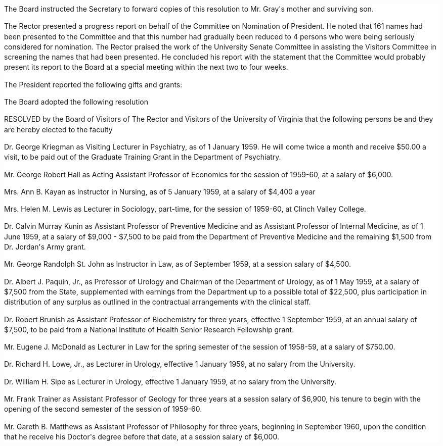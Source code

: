 The Board instructed the Secretary to forward copies of this resolution to Mr. Gray's mother and surviving son.

The Rector presented a progress report on behalf of the Committee on Nomination of President. He noted that 161 names had been presented to the Committee and that this number had gradually been reduced to 4 persons who were being seriously considered for nomination. The Rector praised the work of the University Senate Committee in assisting the Visitors Committee in screening the names that had been presented. He concluded his report with the statement that the Committee would probably present its report to the Board at a special meeting within the next two to four weeks.

The President reported the following gifts and grants:

The Board adopted the following resolution

RESOLVED by the Board of Visitors of The Rector and Visitors of the University of Virginia that the following persons be and they are hereby elected to the faculty

Dr. George Kriegman as Visiting Lecturer in Psychiatry, as of 1 January 1959. He will come twice a month and receive $50.00 a visit, to be paid out of the Graduate Training Grant in the Department of Psychiatry.

Mr. George Robert Hall as Acting Assistant Professor of Economics for the session of 1959-60, at a salary of $6,000.

Mrs. Ann B. Kayan as Instructor in Nursing, as of 5 January 1959, at a salary of $4,400 a year

Mrs. Helen M. Lewis as Lecturer in Sociology, part-time, for the session of 1959-60, at Clinch Valley College.

Dr. Calvin Murray Kunin as Assistant Professor of Preventive Medicine and as Assistant Professor of Internal Medicine, as of 1 June 1959, at a salary of $9,000 - $7,500 to be paid from the Department of Preventive Medicine and the remaining $1,500 from Dr. Jordan's Army grant.

Mr. George Randolph St. John as Instructor in Law, as of September 1959, at a session salary of $4,500.

Dr. Albert J. Paquin, Jr., as Professor of Urology and Chairman of the Department of Urology, as of 1 May 1959, at a salary of $7,500 from the State, supplemented with earnings from the Department up to a possible total of $22,500, plus participation in distribution of any surplus as outlined in the contractual arrangements with the clinical staff.

Dr. Robert Brunish as Assistant Professor of Biochemistry for three years, effective 1 September 1959, at an annual salary of $7,500, to be paid from a National Institute of Health Senior Research Fellowship grant.

Mr. Eugene J. McDonald as Lecturer in Law for the spring semester of the session of 1958-59, at a salary of $750.00.

Dr. Richard H. Lowe, Jr., as Lecturer in Urology, effective 1 January 1959, at no salary from the University.

Dr. William H. Sipe as Lecturer in Urology, effective 1 January 1959, at no salary from the University.

Mr. Frank Trainer as Assistant Professor of Geology for three years at a session salary of $6,900, his tenure to begin with the opening of the second semester of the session of 1959-60.

Mr. Gareth B. Matthews as Assistant Professor of Philosophy for three years, beginning in September 1960, upon the condition that he receive his Doctor's degree before that date, at a session salary of $6,000.
